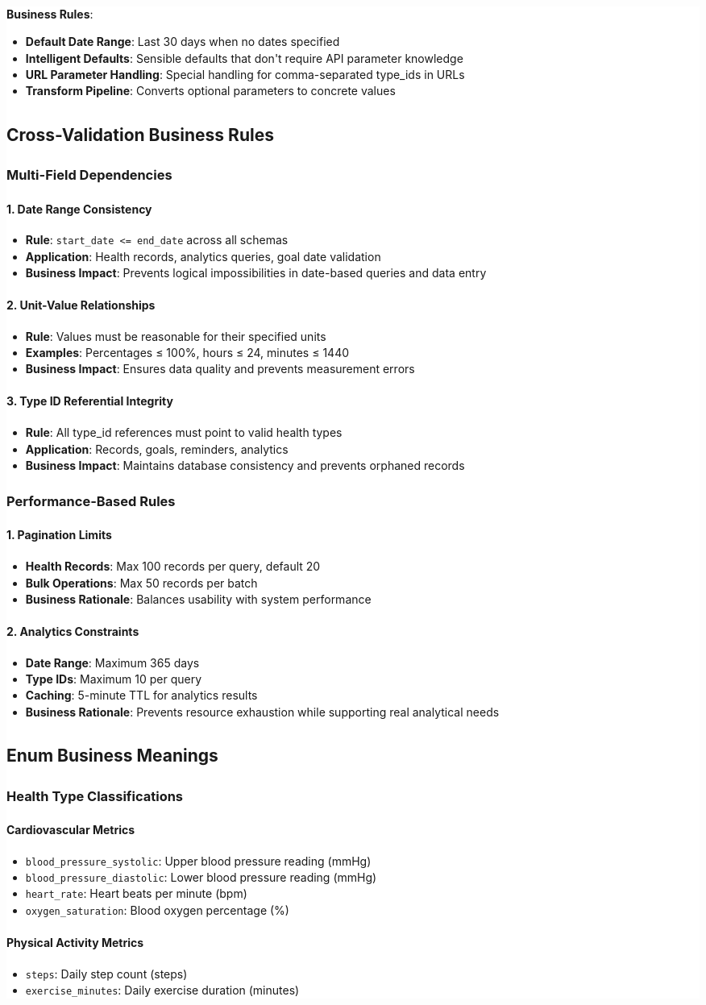 **Business Rules**:
- **Default Date Range**: Last 30 days when no dates specified
- **Intelligent Defaults**: Sensible defaults that don't require API parameter knowledge
- **URL Parameter Handling**: Special handling for comma-separated type_ids in URLs
- **Transform Pipeline**: Converts optional parameters to concrete values

## Cross-Validation Business Rules

### Multi-Field Dependencies

#### 1. Date Range Consistency
- **Rule**: `start_date <= end_date` across all schemas
- **Application**: Health records, analytics queries, goal date validation
- **Business Impact**: Prevents logical impossibilities in date-based queries and data entry

#### 2. Unit-Value Relationships
- **Rule**: Values must be reasonable for their specified units
- **Examples**: Percentages ≤ 100%, hours ≤ 24, minutes ≤ 1440
- **Business Impact**: Ensures data quality and prevents measurement errors

#### 3. Type ID Referential Integrity
- **Rule**: All type_id references must point to valid health types
- **Application**: Records, goals, reminders, analytics
- **Business Impact**: Maintains database consistency and prevents orphaned records

### Performance-Based Rules

#### 1. Pagination Limits
- **Health Records**: Max 100 records per query, default 20
- **Bulk Operations**: Max 50 records per batch
- **Business Rationale**: Balances usability with system performance

#### 2. Analytics Constraints
- **Date Range**: Maximum 365 days
- **Type IDs**: Maximum 10 per query
- **Caching**: 5-minute TTL for analytics results
- **Business Rationale**: Prevents resource exhaustion while supporting real analytical needs

## Enum Business Meanings

### Health Type Classifications

#### Cardiovascular Metrics
- `blood_pressure_systolic`: Upper blood pressure reading (mmHg)
- `blood_pressure_diastolic`: Lower blood pressure reading (mmHg)  
- `heart_rate`: Heart beats per minute (bpm)
- `oxygen_saturation`: Blood oxygen percentage (%)

#### Physical Activity Metrics
- `steps`: Daily step count (steps)
- `exercise_minutes`: Daily exercise duration (minutes)
